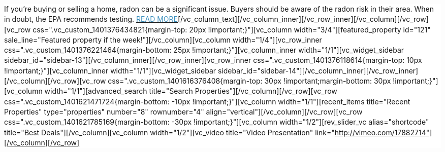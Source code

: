 If you’re buying or selling a home, radon can be a significant issue. Buyers should be aware of the radon risk in their area. When in doubt, the EPA recommends testing. <a href="http://wpresidence.net/" target="_blank"><span style="color: #3c90be;">READ MORE</span></a>[/vc_column_text][/vc_column_inner][/vc_row_inner][/vc_column][/vc_row][vc_row css=".vc_custom_1401376434821{margin-top: 20px !important;}"][vc_column width="3/4"][featured_property id="121" sale_line="Featured property if the week!"][/vc_column][vc_column width="1/4"][vc_row_inner css=".vc_custom_1401376221464{margin-bottom: 25px !important;}"][vc_column_inner width="1/1"][vc_widget_sidebar sidebar_id="sidebar-13"][/vc_column_inner][/vc_row_inner][vc_row_inner css=".vc_custom_1401376118614{margin-top: 10px !important;}"][vc_column_inner width="1/1"][vc_widget_sidebar sidebar_id="sidebar-14"][/vc_column_inner][/vc_row_inner][/vc_column][/vc_row][vc_row css=".vc_custom_1401616376408{margin-top: 30px !important;margin-bottom: 30px !important;}"][vc_column width="1/1"][advanced_search title="Search Properties"][/vc_column][/vc_row][vc_row css=".vc_custom_1401621471724{margin-bottom: -10px !important;}"][vc_column width="1/1"][recent_items title="Recent Properties" type="properties" number="8" rownumber="4" align="vertical"][/vc_column][/vc_row][vc_row css=".vc_custom_1401621785169{margin-bottom: -30px !important;}"][vc_column width="1/2"][rev_slider_vc alias="shortcode" title="Best Deals"][/vc_column][vc_column width="1/2"][vc_video title="Video Presentation" link="http://vimeo.com/17882714"][/vc_column][/vc_row]